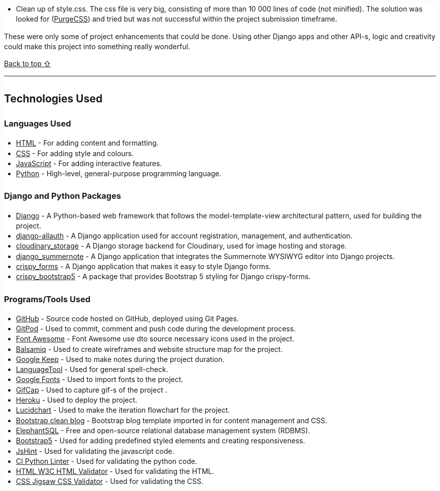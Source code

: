   - Clean up of style.css. The css file is very big, consisting of more than 10 000 lines of code (not minified). The solution was looked for ([PurgeCSS](https://medium.com/dwarves-foundation/remove-unused-css-styles-from-bootstrap-using-purgecss-88395a2c5772)) and tried but was not successful within the project submission timeframe.

These were only some of project enhancements that could be done. Using other Django apps and other API-s, logic and creativity could make this project into something really wonderful.

[Back to top ⇧](#federal-bureau-of-control)

---

## **Technologies Used**

### **Languages Used**

- [HTML](https://en.wikipedia.org/wiki/HTML5) - For adding content and formatting.
- [CSS](https://en.wikipedia.org/wiki/CSS) - For adding style and colours.
- [JavaScript](https://en.wikipedia.org/wiki/JavaScript) - For adding interactive features.
- [Python](https://en.wikipedia.org/wiki/Python_(programming_language)) - High-level, general-purpose programming language.

### **Django and Python Packages**

- [Django](https://www.djangoproject.com/) - A Python-based web framework that follows the model-template-view architectural pattern, used for building the project.
- [django-allauth](https://django-allauth.readthedocs.io/) - A Django application used for account registration, management, and authentication.
- [cloudinary_storage](https://cloudinary.com/) - A Django storage backend for Cloudinary, used for image hosting and storage.
- [django_summernote](https://django-summernote.readthedocs.io/) - A Django application that integrates the Summernote WYSIWYG editor into Django projects.
- [crispy_forms](https://django-crispy-forms.readthedocs.io/) - A Django application that makes it easy to style Django forms.
- [crispy_bootstrap5](https://pypi.org/project/crispy-bootstrap5/) - A package that provides Bootstrap 5 styling for Django crispy-forms.

### **Programs/Tools Used**

- [GitHub](https://github.com/) - Source code hosted on GitHub, deployed using Git Pages.
- [GitPod](https://www.gitpod.io/) - Used to commit, comment and push code during the development process.
- [Font Awesome](https://fontawesome.com/) - Font Awesome use dto source necessary icons used in the project.
- [Balsamiq](https://balsamiq.com/) - Used to create wireframes and website structure map for the project.
- [Google Keep](https://keep.google.com/) - Used to make notes during the project duration.
- [LanguageTool](https://languagetool.org/) - Used for general spell-check.
- [Google Fonts](https://fonts.google.com/) - Used to import fonts to the project.
- [GifCap](https://gifcap.dev/) - Used to capture gif-s of the project .
- [Heroku](https://www.heroku.com/) - Used to deploy the project.
- [Lucidchart](https://www.lucidchart.com/pages/examples/flowchart-maker) - Used to make the iteration flowchart for the project.
- [Bootstrap clean blog](https://startbootstrap.com/theme/clean-blog) - Bootstrap blog template imported in for content management and CSS.
- [ElephantSQL](https://www.elephantsql.com/) - Free and open-source relational database management system (RDBMS).
- [Bootstrap5](https://getbootstrap.com/) - Used for adding predefined styled elements and creating responsiveness.
- [JsHint](https://jshint.com/) - Used for validating the javascript code.
- [CI Python Linter](https://pep8ci.herokuapp.com/#) - Used for validating the python code.
- [HTML W3C HTML Validator](https://validator.w3.org/#validate_by_uri+with_options) - Used for validating the HTML.
- [CSS Jigsaw CSS Validator](https://jigsaw.w3.org/css-validator/#validate_by_uri) - Used for validating the CSS.